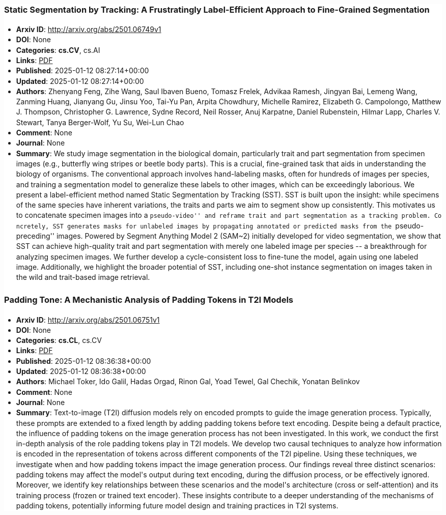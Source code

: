 

### Static Segmentation by Tracking: A Frustratingly Label-Efficient Approach to Fine-Grained Segmentation
- **Arxiv ID**: http://arxiv.org/abs/2501.06749v1
- **DOI**: None
- **Categories**: **cs.CV**, cs.AI
- **Links**: [PDF](http://arxiv.org/pdf/2501.06749v1)
- **Published**: 2025-01-12 08:27:14+00:00
- **Updated**: 2025-01-12 08:27:14+00:00
- **Authors**: Zhenyang Feng, Zihe Wang, Saul Ibaven Bueno, Tomasz Frelek, Advikaa Ramesh, Jingyan Bai, Lemeng Wang, Zanming Huang, Jianyang Gu, Jinsu Yoo, Tai-Yu Pan, Arpita Chowdhury, Michelle Ramirez, Elizabeth G. Campolongo, Matthew J. Thompson, Christopher G. Lawrence, Sydne Record, Neil Rosser, Anuj Karpatne, Daniel Rubenstein, Hilmar Lapp, Charles V. Stewart, Tanya Berger-Wolf, Yu Su, Wei-Lun Chao
- **Comment**: None
- **Journal**: None
- **Summary**: We study image segmentation in the biological domain, particularly trait and part segmentation from specimen images (e.g., butterfly wing stripes or beetle body parts). This is a crucial, fine-grained task that aids in understanding the biology of organisms. The conventional approach involves hand-labeling masks, often for hundreds of images per species, and training a segmentation model to generalize these labels to other images, which can be exceedingly laborious. We present a label-efficient method named Static Segmentation by Tracking (SST). SST is built upon the insight: while specimens of the same species have inherent variations, the traits and parts we aim to segment show up consistently. This motivates us to concatenate specimen images into a ``pseudo-video'' and reframe trait and part segmentation as a tracking problem. Concretely, SST generates masks for unlabeled images by propagating annotated or predicted masks from the ``pseudo-preceding'' images. Powered by Segment Anything Model 2 (SAM~2) initially developed for video segmentation, we show that SST can achieve high-quality trait and part segmentation with merely one labeled image per species -- a breakthrough for analyzing specimen images. We further develop a cycle-consistent loss to fine-tune the model, again using one labeled image. Additionally, we highlight the broader potential of SST, including one-shot instance segmentation on images taken in the wild and trait-based image retrieval.



### Padding Tone: A Mechanistic Analysis of Padding Tokens in T2I Models
- **Arxiv ID**: http://arxiv.org/abs/2501.06751v1
- **DOI**: None
- **Categories**: **cs.CL**, cs.CV
- **Links**: [PDF](http://arxiv.org/pdf/2501.06751v1)
- **Published**: 2025-01-12 08:36:38+00:00
- **Updated**: 2025-01-12 08:36:38+00:00
- **Authors**: Michael Toker, Ido Galil, Hadas Orgad, Rinon Gal, Yoad Tewel, Gal Chechik, Yonatan Belinkov
- **Comment**: None
- **Journal**: None
- **Summary**: Text-to-image (T2I) diffusion models rely on encoded prompts to guide the image generation process. Typically, these prompts are extended to a fixed length by adding padding tokens before text encoding. Despite being a default practice, the influence of padding tokens on the image generation process has not been investigated. In this work, we conduct the first in-depth analysis of the role padding tokens play in T2I models. We develop two causal techniques to analyze how information is encoded in the representation of tokens across different components of the T2I pipeline. Using these techniques, we investigate when and how padding tokens impact the image generation process. Our findings reveal three distinct scenarios: padding tokens may affect the model's output during text encoding, during the diffusion process, or be effectively ignored. Moreover, we identify key relationships between these scenarios and the model's architecture (cross or self-attention) and its training process (frozen or trained text encoder). These insights contribute to a deeper understanding of the mechanisms of padding tokens, potentially informing future model design and training practices in T2I systems.
